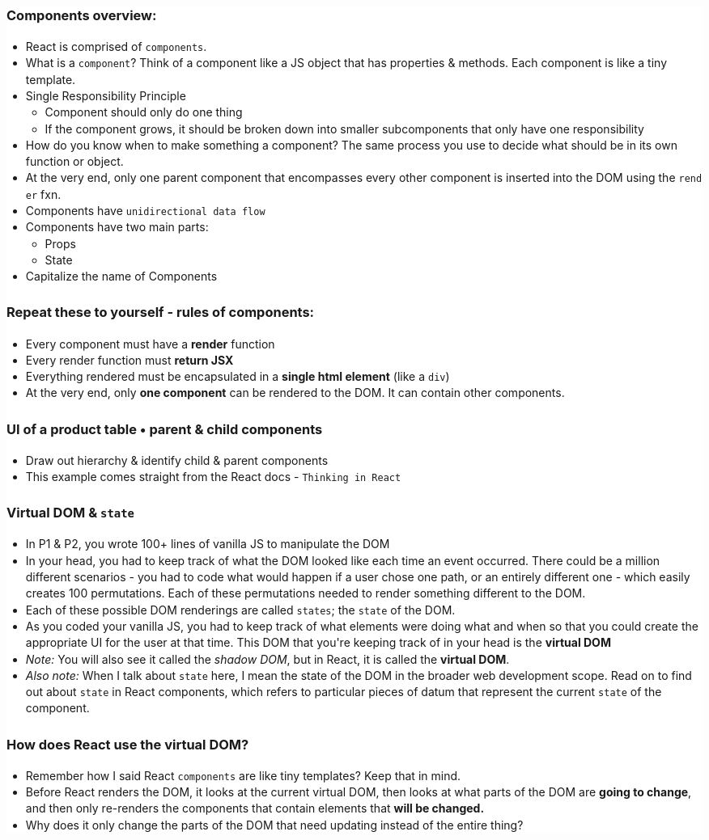 ### Components overview:
- React is comprised of `components`.
- What is a `component`? Think of a component like a JS object that has properties & methods. Each component is like a tiny template.
- Single Responsibility Principle
  - Component should only do one thing
  - If the component grows, it should be broken down into smaller subcomponents that only have one responsibility
- How do you know when to make something a component? The same process you use to decide what should be in its own function or object.
- At the very end, only one parent component that encompasses every other component is inserted into the DOM using the `render` fxn.
- Components have `unidirectional data flow`
- Components have two main parts:
  - Props
  - State  
- Capitalize the name of Components


### Repeat these to yourself - rules of components:
- Every component must have a **render** function
- Every render function must **return JSX**
- Everything rendered must be encapsulated in a **single html element** (like a `div`)
- At the very end, only **one component** can be rendered to the DOM. It can contain other components.  


### UI of a product table • parent & child components
- Draw out hierarchy & identify child & parent components
- This example comes straight from the React docs - `Thinking in React`


### Virtual DOM & `state`
- In P1 & P2, you wrote 100+ lines of vanilla JS to manipulate the DOM
- In your head, you had to keep track of what the DOM looked like each time an event occurred. There could be a million different scenarios - you had to code what would happen if a user chose one path, or an entirely different one - which easily creates 100 permutations. Each of these permutations needed to render something different to the DOM.
- Each of these possible DOM renderings are called `states`; the `state` of the DOM.
- As you coded your vanilla JS, you had to keep track of what elements were doing what and when so that you could create the appropriate UI for the user at that time. This DOM that you're keeping track of in your head is the **virtual DOM**  
- *Note:* You will also see it called the *shadow DOM*, but in React, it is called the **virtual DOM**.
- *Also note:* When I talk about `state` here, I mean the state of the DOM in the broader web development scope. Read on to find out about `state` in React components, which refers to particular pieces of datum that represent the current `state` of the component.

### How does React use the virtual DOM?
- Remember how I said React `components` are like tiny templates? Keep that in mind.
- Before React renders the DOM, it looks at the current virtual DOM, then looks at what parts of the DOM are **going to change**, and then only re-renders the components that contain elements that **will be changed.**
- Why does it only change the parts of the DOM that need updating instead of the entire thing?
